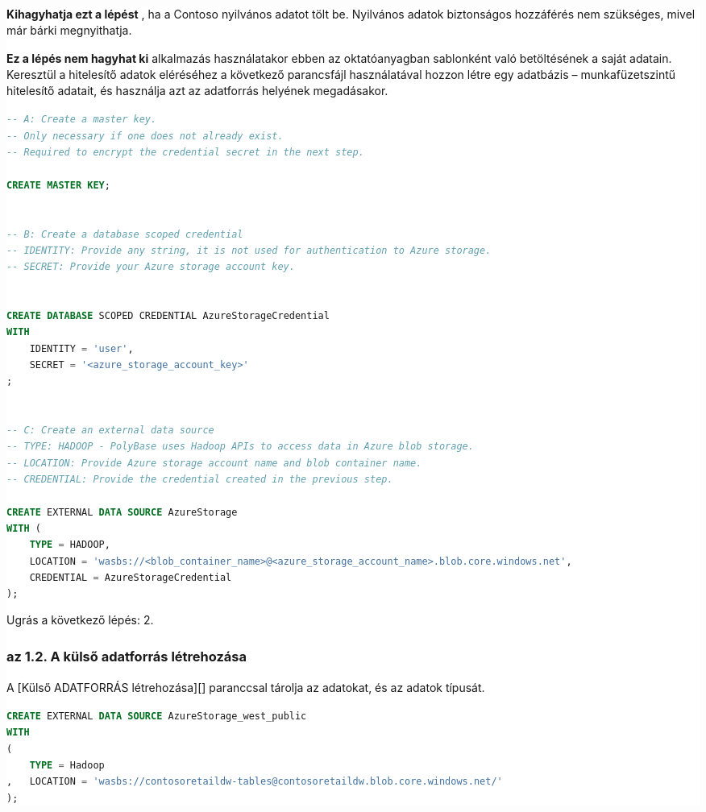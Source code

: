 **Kihagyhatja ezt a lépést** , ha a Contoso nyilvános adatot tölt be. Nyilvános adatok biztonságos hozzáférés nem szükséges, mivel már bárki megnyithatja.

**Ez a lépés nem hagyhat ki** alkalmazás használatakor ebben az oktatóanyagban sablonként való betöltésének a saját adatain. Keresztül a hitelesítő adatok eléréséhez a következő parancsfájl használatával hozzon létre egy adatbázis – munkafüzetszintű hitelesítő adatait, és használja azt az adatforrás helyének megadásakor.


```sql
-- A: Create a master key.
-- Only necessary if one does not already exist.
-- Required to encrypt the credential secret in the next step.

CREATE MASTER KEY;


-- B: Create a database scoped credential
-- IDENTITY: Provide any string, it is not used for authentication to Azure storage.
-- SECRET: Provide your Azure storage account key.


CREATE DATABASE SCOPED CREDENTIAL AzureStorageCredential
WITH
    IDENTITY = 'user',
    SECRET = '<azure_storage_account_key>'
;


-- C: Create an external data source
-- TYPE: HADOOP - PolyBase uses Hadoop APIs to access data in Azure blob storage.
-- LOCATION: Provide Azure storage account name and blob container name.
-- CREDENTIAL: Provide the credential created in the previous step.

CREATE EXTERNAL DATA SOURCE AzureStorage
WITH (
    TYPE = HADOOP,
    LOCATION = 'wasbs://<blob_container_name>@<azure_storage_account_name>.blob.core.windows.net',
    CREDENTIAL = AzureStorageCredential
);
```

Ugrás a következő lépés: 2.

### <a name="12-create-the-external-data-source"></a>az 1.2. A külső adatforrás létrehozása

A [Külső ADATFORRÁS létrehozása][] paranccsal tárolja az adatokat, és az adatok típusát. 

```sql
CREATE EXTERNAL DATA SOURCE AzureStorage_west_public
WITH 
(  
    TYPE = Hadoop 
,   LOCATION = 'wasbs://contosoretaildw-tables@contosoretaildw.blob.core.windows.net/'
); 
```


[Hozzon létre egy SQL adatraktár]: sql-data-warehouse-get-started-provision.md
[Load data into SQL Data Warehouse]: sql-data-warehouse-overview-load.md
[SQL-adatraktár fejlesztése – áttekintés]: sql-data-warehouse-overview-develop.md
[indexek columnstore kezelése]: sql-data-warehouse-tables-index.md
[Statisztika]: sql-data-warehouse-tables-statistics.md
[CTAS]: sql-data-warehouse-develop-ctas.md
[label]: sql-data-warehouse-develop-label.md
[A KÜLSŐ ADATFORRÁS LÉTREHOZÁSA]: https://msdn.microsoft.com/en-us/library/dn935022.aspx
[HOZZON LÉTRE KÜLSŐ FÁJLFORMÁTUM]: https://msdn.microsoft.com/en-us/library/dn935026.aspx
[TÁBLÁZAT kijelölése szerint (Transact-SQL nyelvben) létrehozása]: https://msdn.microsoft.com/library/mt204041.aspx
[sys.dm_pdw_exec_requests]: https://msdn.microsoft.com/library/mt203887.aspx
[REBUILD]: https://msdn.microsoft.com/library/ms188388.aspx
[Microsoft Download Center]: http://www.microsoft.com/download/details.aspx?id=36433
[A teljes Contoso kiskereskedelmi adatraktár betöltése]: https://github.com/Microsoft/sql-server-samples/tree/master/samples/databases/contoso-data-warehouse/readme.md